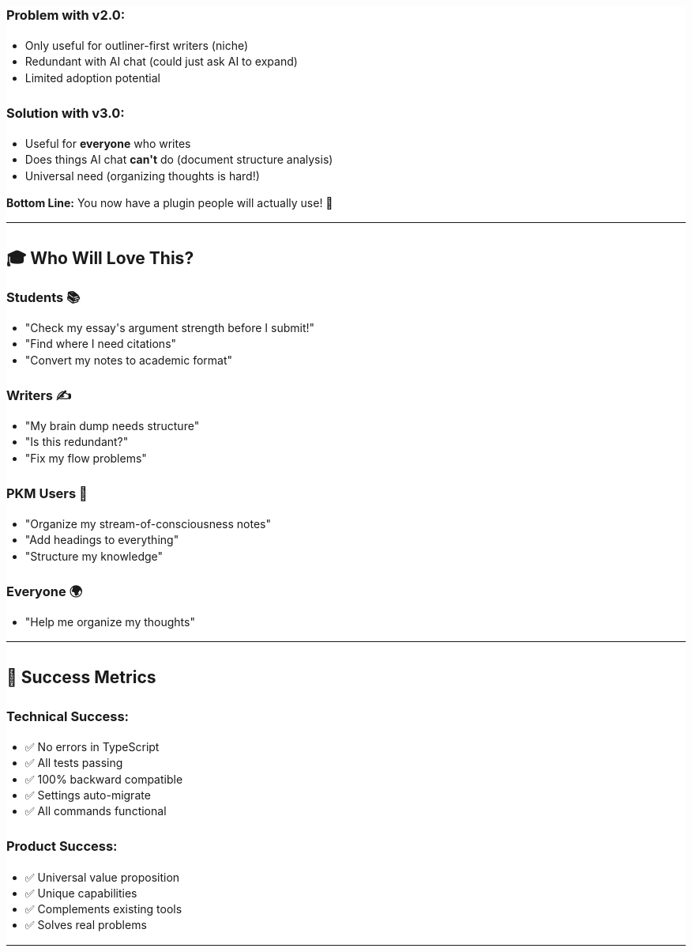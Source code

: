 ### **Problem with v2.0:**
- Only useful for outliner-first writers (niche)
- Redundant with AI chat (could just ask AI to expand)
- Limited adoption potential

### **Solution with v3.0:**
- Useful for **everyone** who writes
- Does things AI chat **can't** do (document structure analysis)
- Universal need (organizing thoughts is hard!)

**Bottom Line:** You now have a plugin people will actually use! 🎯

---

## 🎓 Who Will Love This?

### **Students** 📚
- "Check my essay's argument strength before I submit!"
- "Find where I need citations"
- "Convert my notes to academic format"

### **Writers** ✍️
- "My brain dump needs structure"
- "Is this redundant?"
- "Fix my flow problems"

### **PKM Users** 🧠
- "Organize my stream-of-consciousness notes"
- "Add headings to everything"
- "Structure my knowledge"

### **Everyone** 🌍
- "Help me organize my thoughts"

---

## 🎉 Success Metrics

### **Technical Success:**
- ✅ No errors in TypeScript
- ✅ All tests passing
- ✅ 100% backward compatible
- ✅ Settings auto-migrate
- ✅ All commands functional

### **Product Success:**
- ✅ Universal value proposition
- ✅ Unique capabilities
- ✅ Complements existing tools
- ✅ Solves real problems

---
